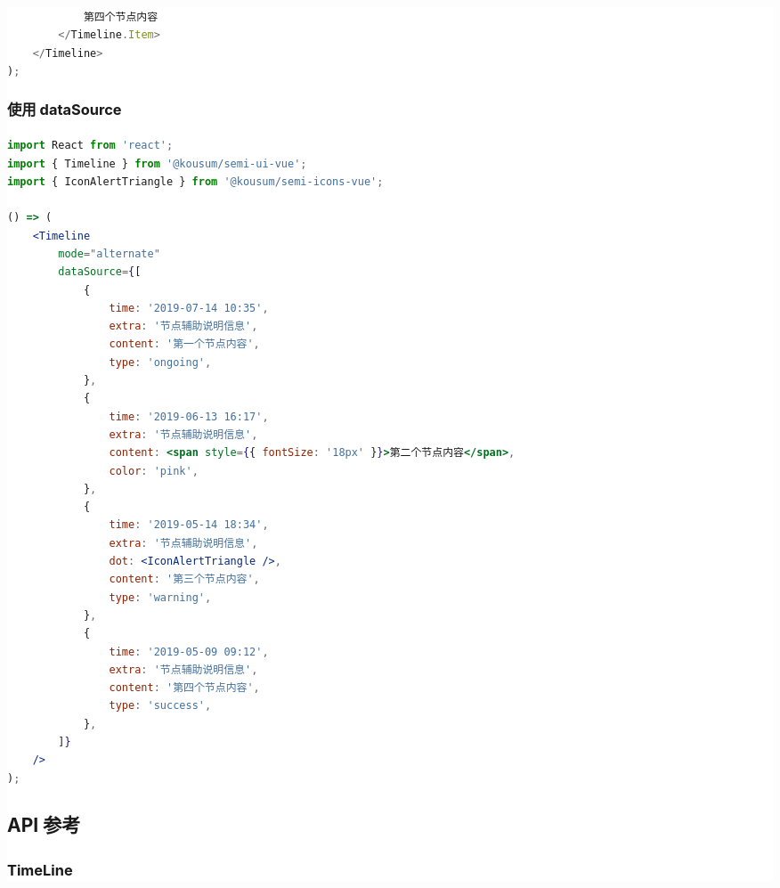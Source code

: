 ```jsx live=true
            第四个节点内容
        </Timeline.Item>
    </Timeline>
);
```

### 使用 dataSource

```jsx live=true
import React from 'react';
import { Timeline } from '@kousum/semi-ui-vue';
import { IconAlertTriangle } from '@kousum/semi-icons-vue';

() => (
    <Timeline
        mode="alternate"
        dataSource={[
            {
                time: '2019-07-14 10:35',
                extra: '节点辅助说明信息',
                content: '第一个节点内容',
                type: 'ongoing',
            },
            {
                time: '2019-06-13 16:17',
                extra: '节点辅助说明信息',
                content: <span style={{ fontSize: '18px' }}>第二个节点内容</span>,
                color: 'pink',
            },
            {
                time: '2019-05-14 18:34',
                extra: '节点辅助说明信息',
                dot: <IconAlertTriangle />,
                content: '第三个节点内容',
                type: 'warning',
            },
            {
                time: '2019-05-09 09:12',
                extra: '节点辅助说明信息',
                content: '第四个节点内容',
                type: 'success',
            },
        ]}
    />
);
```

## API 参考

### TimeLine
